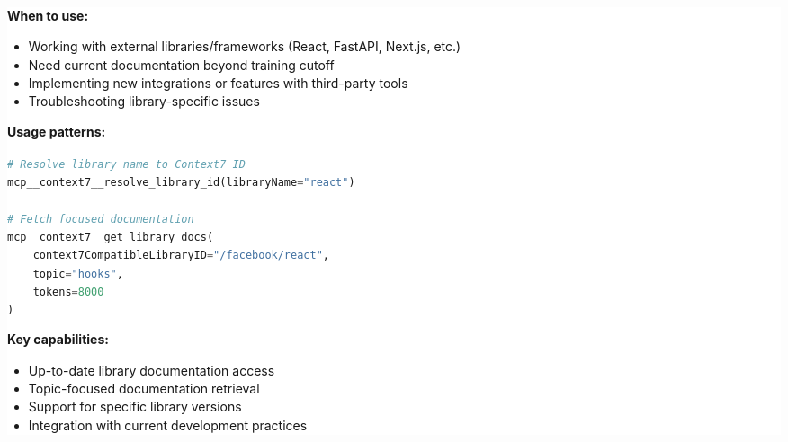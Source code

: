 **When to use:**
- Working with external libraries/frameworks (React, FastAPI, Next.js, etc.)
- Need current documentation beyond training cutoff
- Implementing new integrations or features with third-party tools
- Troubleshooting library-specific issues

**Usage patterns:**
```python
# Resolve library name to Context7 ID
mcp__context7__resolve_library_id(libraryName="react")

# Fetch focused documentation
mcp__context7__get_library_docs(
    context7CompatibleLibraryID="/facebook/react",
    topic="hooks",
    tokens=8000
)
```

**Key capabilities:**
- Up-to-date library documentation access
- Topic-focused documentation retrieval
- Support for specific library versions
- Integration with current development practices

